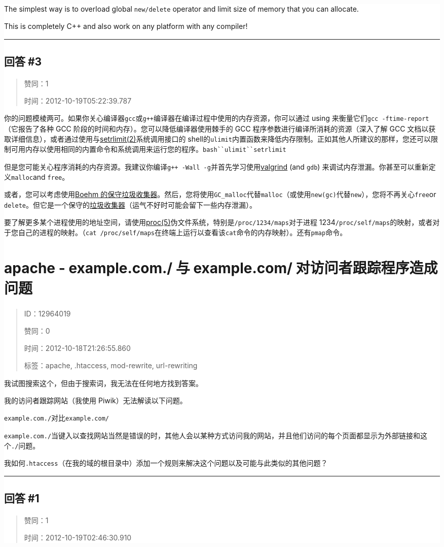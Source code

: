The simplest way is to overload global `new/delete` operator and limit size of memory that you can allocate.

This is completely C++ and also work on any platform with any compiler!

* * *

## 回答 #3

> 赞同：1
> 
> 时间：2012-10-19T05:22:39.787

你的问题模棱两可。如果你关心编译器`gcc`或`g++`编译器在编译过程中使用的内存资源，你可以通过 using 来衡量它们`gcc -ftime-report`（它报告了各种 GCC 阶段的时间和内存）。您可以降低编译器使用棘手的 GCC 程序参数进行编译所消耗的资源（深入了解 GCC 文档以获取详细信息），或者通过使用与[setrlimit(2)](http://www.kernel.org/doc/man-pages/online/pages/man2/setrlimit.2.html)系统调用接口的 shell的`ulimit`内置函数来降低内存限制。正如其他人所建议的那样，您还可以限制可用内存以使用相同的内置命令和系统调用来运行您的程序。`bash``ulimit``setrlimit`

但是您可能关心程序消耗的内存资源。我建议你编译`g++ -Wall -g`并首先学习使用[valgrind](http://valgrind.org/) (and `gdb`) 来调试内存泄漏。你甚至可以重新定义`malloc`and `free`。

或者，您可以考虑使用[Boehm 的保守垃圾收集器](http://www.hpl.hp.com/personal/Hans_Boehm/gc/)。然后，您将使用`GC_malloc`代替`malloc`（或使用`new(gc)`代替`new`），您将不再关心`free`or `delete`。但它是一个保守的[垃圾收集器](http://en.wikipedia.org/wiki/Garbage_collection_%28computer_science%29)（运气不好时可能会留下一些内存泄漏）。

要了解更多某个进程使用的地址空间，请使用[proc(5)](http://www.kernel.org/doc/man-pages/online/pages/man5/proc.5.html)伪文件系统，特别是`/proc/1234/maps`对于进程 1234`/proc/self/maps`的映射，或者对于您自己的进程的映射。（`cat /proc/self/maps`在终端上运行以查看该`cat`命令的内存映射）。还有`pmap`命令。

# apache - example.com./ 与 example.com/ 对访问者跟踪程序造成问题

> ID：12964019
> 
> 赞同：0
> 
> 时间：2012-10-18T21:26:55.860
> 
> 标签：apache, .htaccess, mod-rewrite, url-rewriting

我试图搜索这个，但由于搜索词，我无法在任何地方找到答案。

我的访问者跟踪网站（我使用 Piwik）无法解读以下问题。

`example.com./`对比`example.com/`

`example.com./`当键入以查找网站当然是错误的时，其他人会以某种方式访问​​我的网站，并且他们访问的每个页面都显示为外部链接和这个`./`问题。

我如何`.htaccess`（在我的域的根目录中）添加一个规则来解决这个问题以及可能与此类似的其他问题？

* * *

## 回答 #1

> 赞同：1
> 
> 时间：2012-10-19T02:46:30.910
